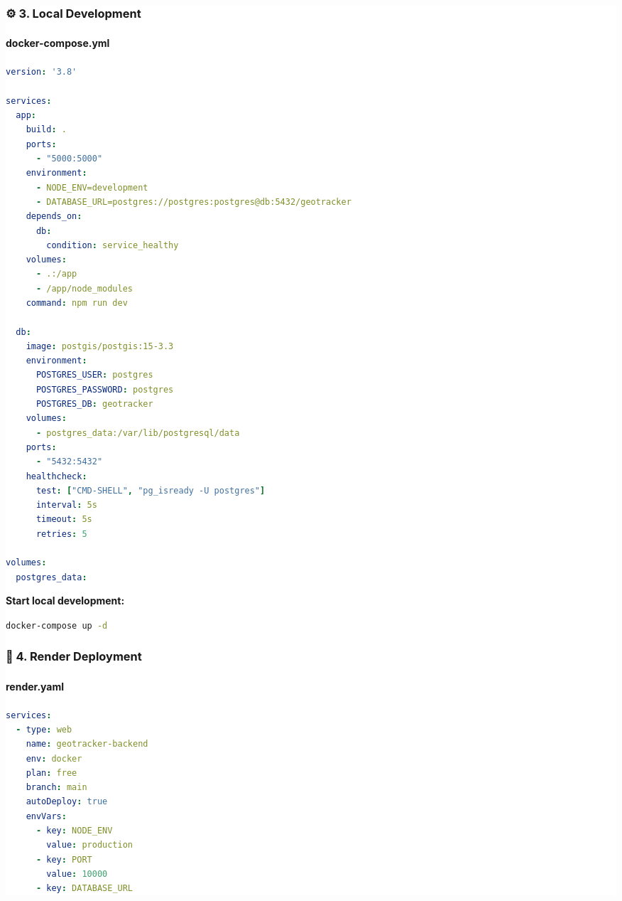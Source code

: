 ### ⚙️ 3. Local Development

#### docker-compose.yml
```yaml
version: '3.8'

services:
  app:
    build: .
    ports:
      - "5000:5000"
    environment:
      - NODE_ENV=development
      - DATABASE_URL=postgres://postgres:postgres@db:5432/geotracker
    depends_on:
      db:
        condition: service_healthy
    volumes:
      - .:/app
      - /app/node_modules
    command: npm run dev

  db:
    image: postgis/postgis:15-3.3
    environment:
      POSTGRES_USER: postgres
      POSTGRES_PASSWORD: postgres
      POSTGRES_DB: geotracker
    volumes:
      - postgres_data:/var/lib/postgresql/data
    ports:
      - "5432:5432"
    healthcheck:
      test: ["CMD-SHELL", "pg_isready -U postgres"]
      interval: 5s
      timeout: 5s
      retries: 5

volumes:
  postgres_data:
```

**Start local development:**
```bash
docker-compose up -d
```

### 🚀 4. Render Deployment

#### render.yaml
```yaml
services:
  - type: web
    name: geotracker-backend
    env: docker
    plan: free
    branch: main
    autoDeploy: true
    envVars:
      - key: NODE_ENV
        value: production
      - key: PORT
        value: 10000
      - key: DATABASE_URL
```